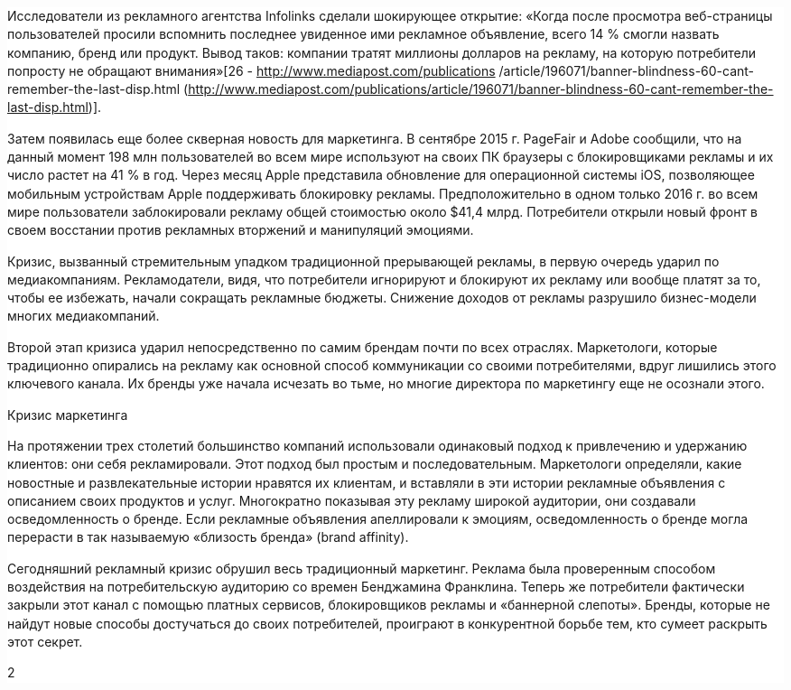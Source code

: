 Исследователи из рекламного агентства Infolinks сделали шокирующее
открытие: «Когда после просмотра веб-страницы пользователей просили
вспомнить последнее увиденное ими рекламное объявление, всего 14 %
смогли назвать компанию, бренд или продукт. Вывод таков: компании тратят
миллионы долларов на рекламу, на которую потребители попросту не
обращают внимания»\[26 - http://www.mediapost.com/publications
/article/196071/banner-blindness-60-cant-remember-the-last-disp.html
(http://www.mediapost.com/publications/article/196071/banner-blindness-60-cant-remember-the-last-disp.html)\].

Затем появилась еще более скверная новость для маркетинга. В сентябре
2015 г. PageFair и Adobe сообщили, что на данный момент 198 млн
пользователей во всем мире используют на своих ПК браузеры с
блокировщиками рекламы и их число растет на 41 % в год. Через месяц
Apple представила обновление для операционной системы iOS, позволяющее
мобильным устройствам Apple поддерживать блокировку рекламы.
Предположительно в одном только 2016 г. во всем мире пользователи
заблокировали рекламу общей стоимостью около \$41,4 млрд. Потребители
открыли новый фронт в своем восстании против рекламных вторжений и
манипуляций эмоциями.

Кризис, вызванный стремительным упадком традиционной прерывающей
рекламы, в первую очередь ударил по медиакомпаниям. Рекламодатели, видя,
что потребители игнорируют и блокируют их рекламу или вообще платят за
то, чтобы ее избежать, начали сокращать рекламные бюджеты. Снижение
доходов от рекламы разрушило бизнес-модели многих медиакомпаний.

Второй этап кризиса ударил непосредственно по самим брендам почти по
всех отраслях. Маркетологи, которые традиционно опирались на рекламу как
основной способ коммуникации со своими потребителями, вдруг лишились
этого ключевого канала. Их бренды уже начала исчезать во тьме, но многие
директора по маркетингу еще не осознали этого.

Кризис маркетинга

На протяжении трех столетий большинство компаний использовали одинаковый
подход к привлечению и удержанию клиентов: они себя рекламировали. Этот
подход был простым и последовательным. Маркетологи определяли, какие
новостные и развлекательные истории нравятся их клиентам, и вставляли в
эти истории рекламные объявления с описанием своих продуктов и услуг.
Многократно показывая эту рекламу широкой аудитории, они создавали
осведомленность о бренде. Если рекламные объявления апеллировали к
эмоциям, осведомленность о бренде могла перерасти в так называемую
«близость бренда» (brand affinity).

Сегодняшний рекламный кризис обрушил весь традиционный маркетинг.
Реклама была проверенным способом воздействия на потребительскую
аудиторию со времен Бенджамина Франклина. Теперь же потребители
фактически закрыли этот канал с помощью платных сервисов, блокировщиков
рекламы и «баннерной слепоты». Бренды, которые не найдут новые способы
достучаться до своих потребителей, проиграют в конкурентной борьбе тем,
кто сумеет раскрыть этот секрет.

2
